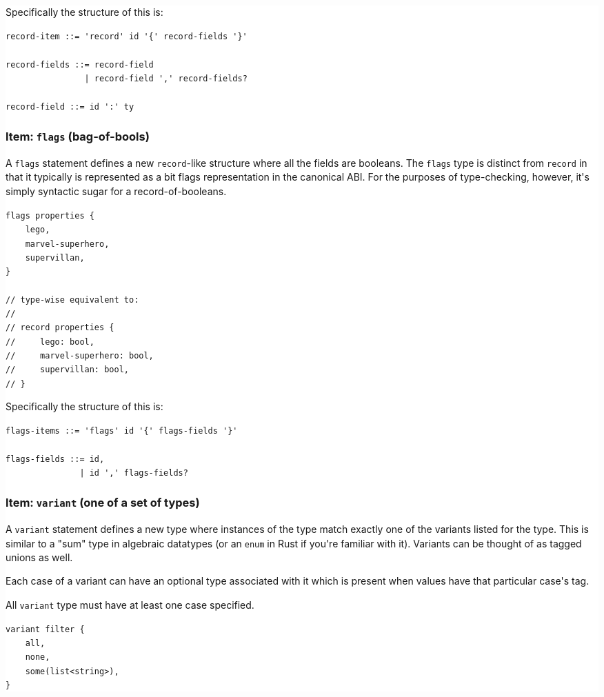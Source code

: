 Specifically the structure of this is:

```wit
record-item ::= 'record' id '{' record-fields '}'

record-fields ::= record-field
                | record-field ',' record-fields?

record-field ::= id ':' ty
```

### Item: `flags` (bag-of-bools)

A `flags` statement defines a new `record`-like structure where all the fields
are booleans. The `flags` type is distinct from `record` in that it typically is
represented as a bit flags representation in the canonical ABI. For the purposes
of type-checking, however, it's simply syntactic sugar for a record-of-booleans.

```wit
flags properties {
    lego,
    marvel-superhero,
    supervillan,
}

// type-wise equivalent to:
//
// record properties {
//     lego: bool,
//     marvel-superhero: bool,
//     supervillan: bool,
// }
```

Specifically the structure of this is:

```wit
flags-items ::= 'flags' id '{' flags-fields '}'

flags-fields ::= id,
               | id ',' flags-fields?
```

### Item: `variant` (one of a set of types)

A `variant` statement defines a new type where instances of the type match
exactly one of the variants listed for the type. This is similar to a "sum" type
in algebraic datatypes (or an `enum` in Rust if you're familiar with it).
Variants can be thought of as tagged unions as well.

Each case of a variant can have an optional type associated with it which is
present when values have that particular case's tag.

All `variant` type must have at least one case specified.

```wit
variant filter {
    all,
    none,
    some(list<string>),
}
```
